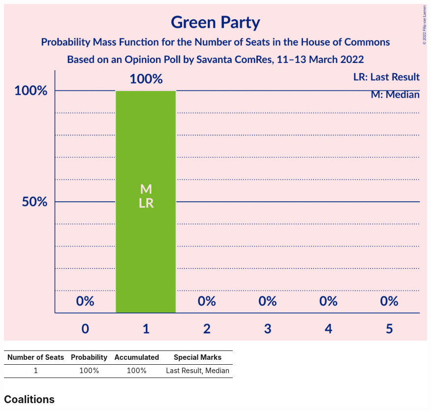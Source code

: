 ![Graph with seats probability mass function not yet produced](2022-03-13-SavantaComRes-seats-pmf-greenparty.png "Seats Probability Mass Function")

| Number of Seats | Probability | Accumulated | Special Marks |
|:---------------:|:-----------:|:-----------:|:-------------:|
| 1 | 100% | 100% | Last Result, Median |


## Coalitions
